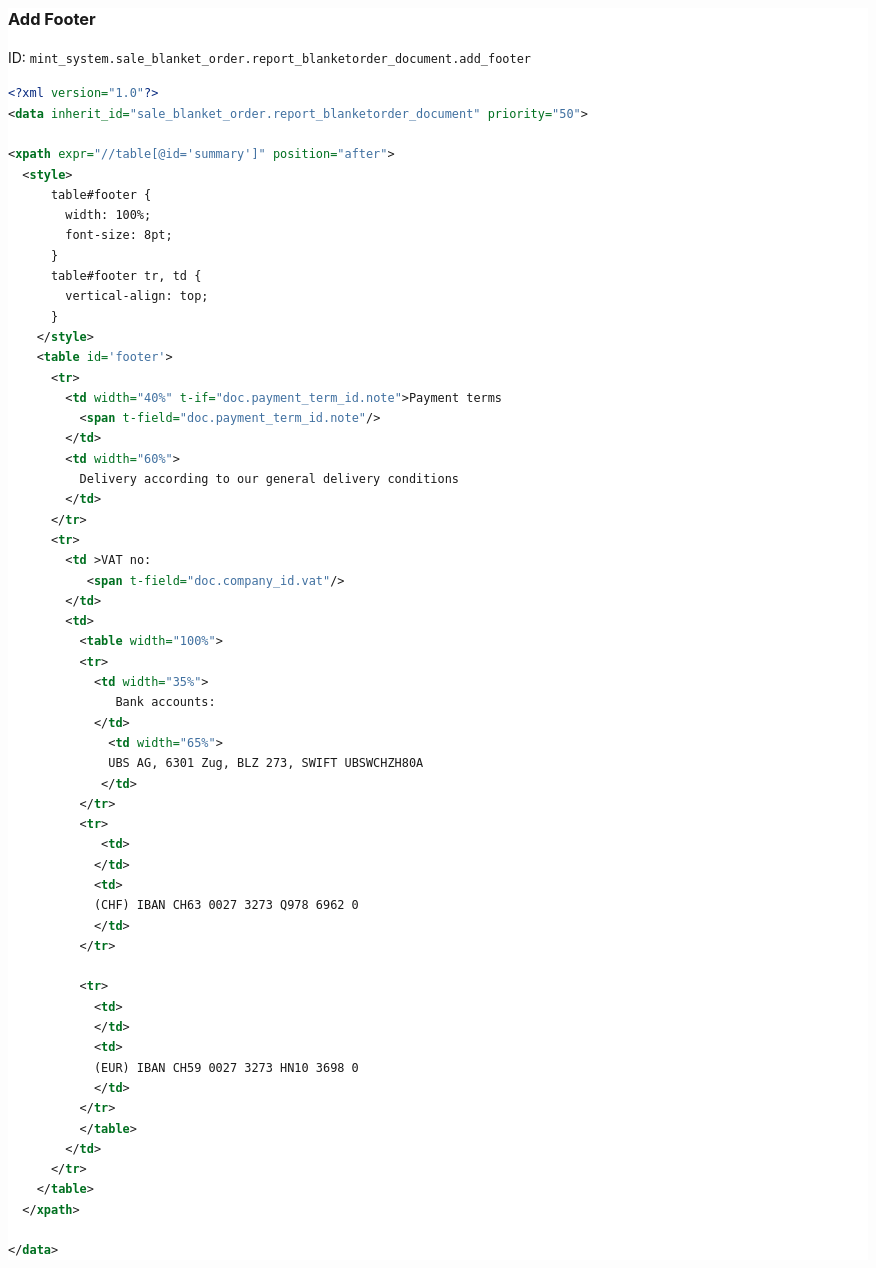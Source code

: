 ### Add Footer  
ID: `mint_system.sale_blanket_order.report_blanketorder_document.add_footer`  
```xml
<?xml version="1.0"?>
<data inherit_id="sale_blanket_order.report_blanketorder_document" priority="50">

<xpath expr="//table[@id='summary']" position="after">
  <style>
      table#footer {
        width: 100%;
        font-size: 8pt;
      }
      table#footer tr, td {
        vertical-align: top;
      }
    </style>
    <table id='footer'>
      <tr>
        <td width="40%" t-if="doc.payment_term_id.note">Payment terms 
          <span t-field="doc.payment_term_id.note"/>
        </td>
        <td width="60%">
          Delivery according to our general delivery conditions
        </td>
      </tr>
      <tr>
        <td >VAT no: 
           <span t-field="doc.company_id.vat"/>
        </td>
        <td>
          <table width="100%">
          <tr>
            <td width="35%">
               Bank accounts:
            </td>
              <td width="65%">
              UBS AG, 6301 Zug, BLZ 273, SWIFT UBSWCHZH80A
             </td>
          </tr> 
          <tr> 
             <td>
            </td>
            <td>
            (CHF) IBAN CH63 0027 3273 Q978 6962 0
            </td>
          </tr>
       
          <tr>
            <td>
            </td>
            <td>
            (EUR) IBAN CH59 0027 3273 HN10 3698 0
            </td>
          </tr>
          </table> 
        </td>
      </tr>
    </table>
  </xpath>

</data>
```